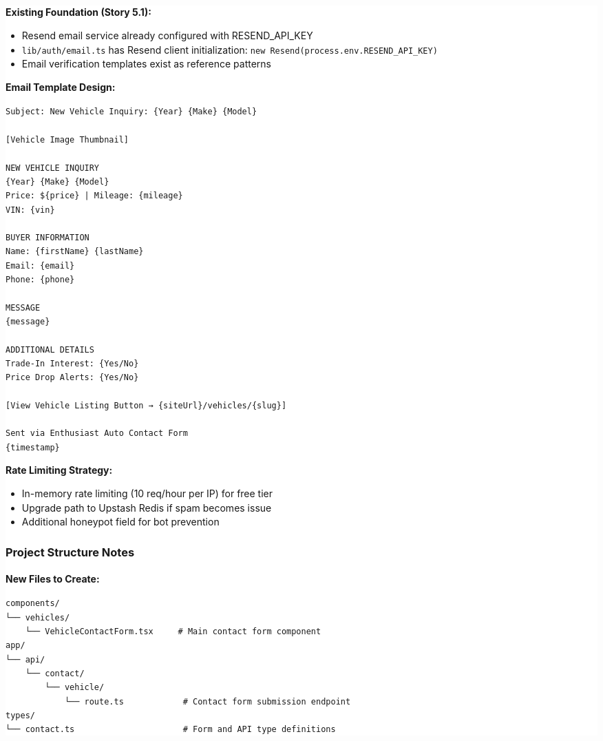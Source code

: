 **Existing Foundation (Story 5.1):**
- Resend email service already configured with RESEND_API_KEY
- `lib/auth/email.ts` has Resend client initialization: `new Resend(process.env.RESEND_API_KEY)`
- Email verification templates exist as reference patterns

**Email Template Design:**
```
Subject: New Vehicle Inquiry: {Year} {Make} {Model}

[Vehicle Image Thumbnail]

NEW VEHICLE INQUIRY
{Year} {Make} {Model}
Price: ${price} | Mileage: {mileage}
VIN: {vin}

BUYER INFORMATION
Name: {firstName} {lastName}
Email: {email}
Phone: {phone}

MESSAGE
{message}

ADDITIONAL DETAILS
Trade-In Interest: {Yes/No}
Price Drop Alerts: {Yes/No}

[View Vehicle Listing Button → {siteUrl}/vehicles/{slug}]

Sent via Enthusiast Auto Contact Form
{timestamp}
```

**Rate Limiting Strategy:**
- In-memory rate limiting (10 req/hour per IP) for free tier
- Upgrade path to Upstash Redis if spam becomes issue
- Additional honeypot field for bot prevention

### Project Structure Notes

**New Files to Create:**
```
components/
└── vehicles/
    └── VehicleContactForm.tsx     # Main contact form component
app/
└── api/
    └── contact/
        └── vehicle/
            └── route.ts            # Contact form submission endpoint
types/
└── contact.ts                      # Form and API type definitions
```
